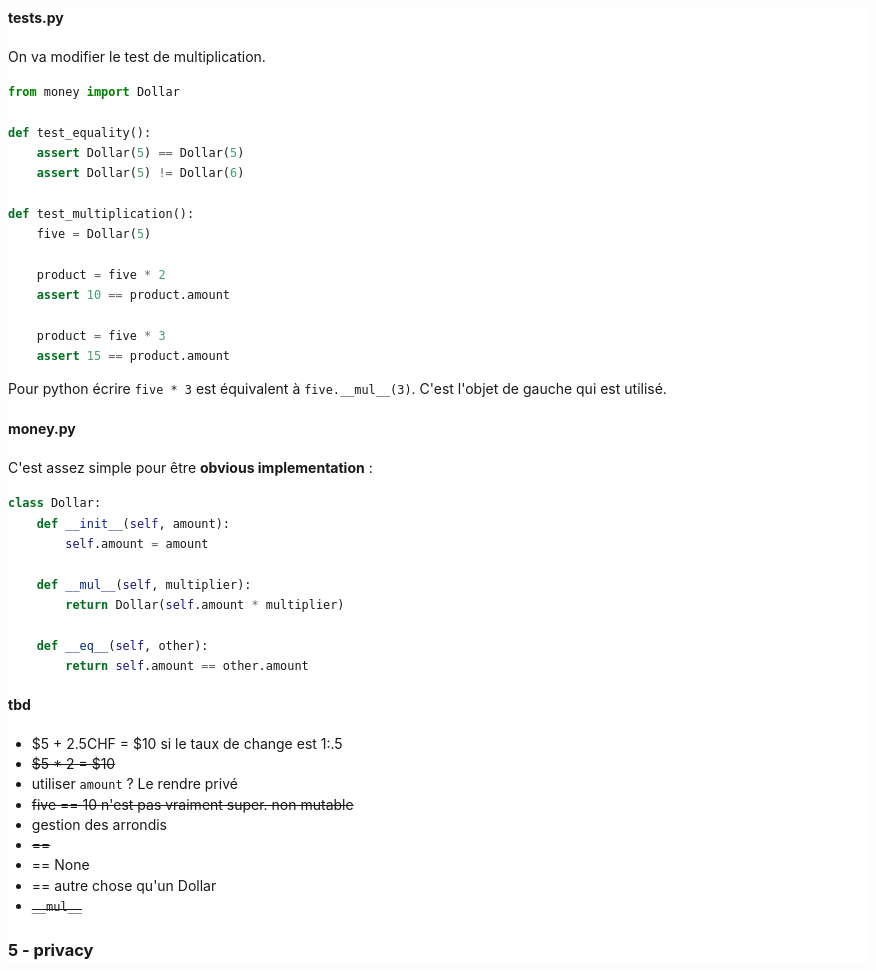 
#### tests.py 

On va modifier le test de multiplication. 

~~~ python
from money import Dollar

def test_equality():
    assert Dollar(5) == Dollar(5)
    assert Dollar(5) != Dollar(6)

def test_multiplication():
    five = Dollar(5)

    product = five * 2
    assert 10 == product.amount

    product = five * 3
    assert 15 == product.amount
 ~~~

Pour python écrire `five * 3` est équivalent à `five.__mul__(3)`. C'est l'objet de gauche qui est utilisé.

#### money.py

C'est assez simple pour être **obvious implementation** :

 ~~~ python
 class Dollar:
     def __init__(self, amount):
         self.amount = amount

     def __mul__(self, multiplier):
         return Dollar(self.amount * multiplier)
        
     def __eq__(self, other):
         return self.amount == other.amount
 ~~~

#### tbd

  - $5 + 2.5CHF = $10 si le taux de change est 1:.5
  - ~~$5 * 2 = $10~~
  - utiliser `amount` ? Le rendre privé
  - ~~five == 10 n'est pas vraiment super. non mutable~~
  - gestion des arrondis 
  - ~~==~~
  - == None
  - == autre chose qu'un Dollar
  - ~~`__mul__`~~


### 5 - privacy

